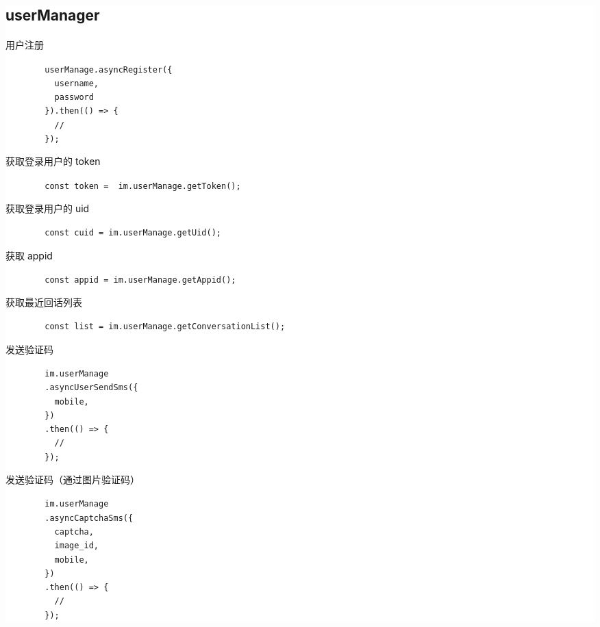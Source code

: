 ## userManager

用户注册

```
        userManage.asyncRegister({
          username,
          password
        }).then(() => {
          //
        });

```

获取登录用户的 token

```
        const token =  im.userManage.getToken();

```

获取登录用户的 uid

```
        const cuid = im.userManage.getUid();

```

获取 appid

```
        const appid = im.userManage.getAppid();

```

获取最近回话列表

```
        const list = im.userManage.getConversationList();

```

发送验证码

```
        im.userManage
        .asyncUserSendSms({
          mobile,
        })
        .then(() => {
          //
        });

```

发送验证码（通过图片验证码）

```
        im.userManage
        .asyncCaptchaSms({
          captcha,
          image_id,
          mobile,
        })
        .then(() => {
          //
        });

```
